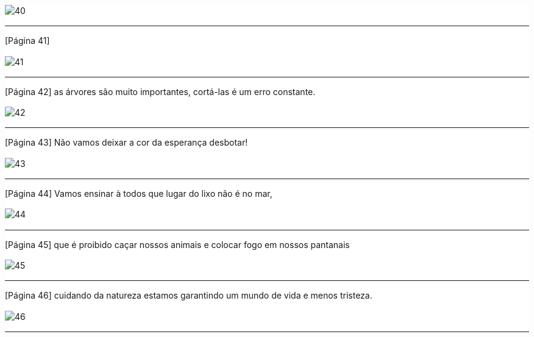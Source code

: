 
![40](./img/page_40-01.jpg)

---

[Página 41]

![41](./img/page_41-01.jpg)

---

[Página 42]
as árvores são muito importantes,
cortá-las é um erro constante.


![42](./img/page_42-01.jpg)

---

[Página 43]
Não vamos deixar a cor da
esperança desbotar!


![43](./img/page_43-01.jpg)

---

[Página 44]
Vamos ensinar à todos que lugar do
lixo não é no mar,


![44](./img/page_44-01.jpg)

---

[Página 45]
que é proibido caçar nossos animais
e colocar fogo em nossos pantanais


![45](./img/page_45-01.jpg)

---

[Página 46]
cuidando da natureza estamos
garantindo um mundo de vida e
menos tristeza.


![46](./img/page_46-01.jpg)

---
